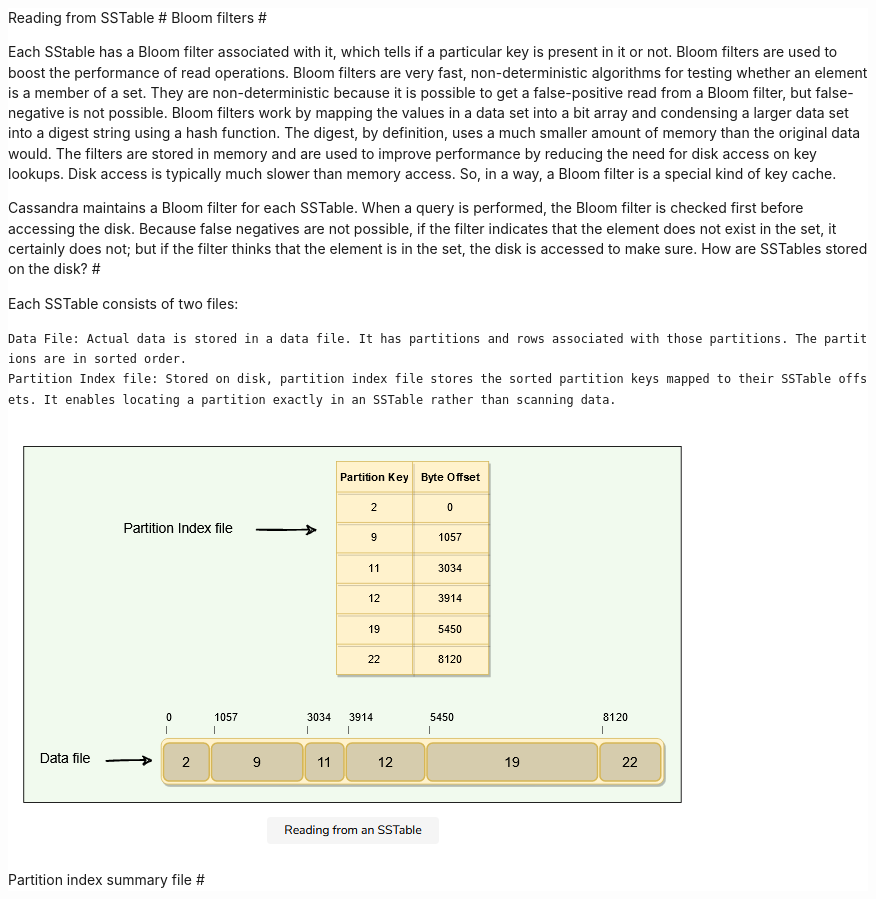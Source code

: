 Reading from SSTable #
Bloom filters #

Each SStable has a Bloom filter associated with it, which tells if a particular key is present in it or not. Bloom filters are used to boost the performance of read operations. Bloom filters are very fast, non-deterministic algorithms for testing whether an element is a member of a set. They are non-deterministic because it is possible to get a false-positive read from a Bloom filter, but false-negative is not possible. Bloom filters work by mapping the values in a data set into a bit array and condensing a larger data set into a digest string using a hash function. The digest, by definition, uses a much smaller amount of memory than the original data would. The filters are stored in memory and are used to improve performance by reducing the need for disk access on key lookups. Disk access is typically much slower than memory access. So, in a way, a Bloom filter is a special kind of key cache.

Cassandra maintains a Bloom filter for each SSTable. When a query is performed, the Bloom filter is checked first before accessing the disk. Because false negatives are not possible, if the filter indicates that the element does not exist in the set, it certainly does not; but if the filter thinks that the element is in the set, the disk is accessed to make sure.
How are SSTables stored on the disk? #

Each SSTable consists of two files:

    Data File: Actual data is stored in a data file. It has partitions and rows associated with those partitions. The partitions are in sorted order.
    Partition Index file: Stored on disk, partition index file stores the sorted partition keys mapped to their SSTable offsets. It enables locating a partition exactly in an SSTable rather than scanning data.

![picture 33](../images/38b252583ec7ad62a91b572a07e7a2d66894163f1f618b9d04e4f8921d4670de.png)  


Partition index summary file #
